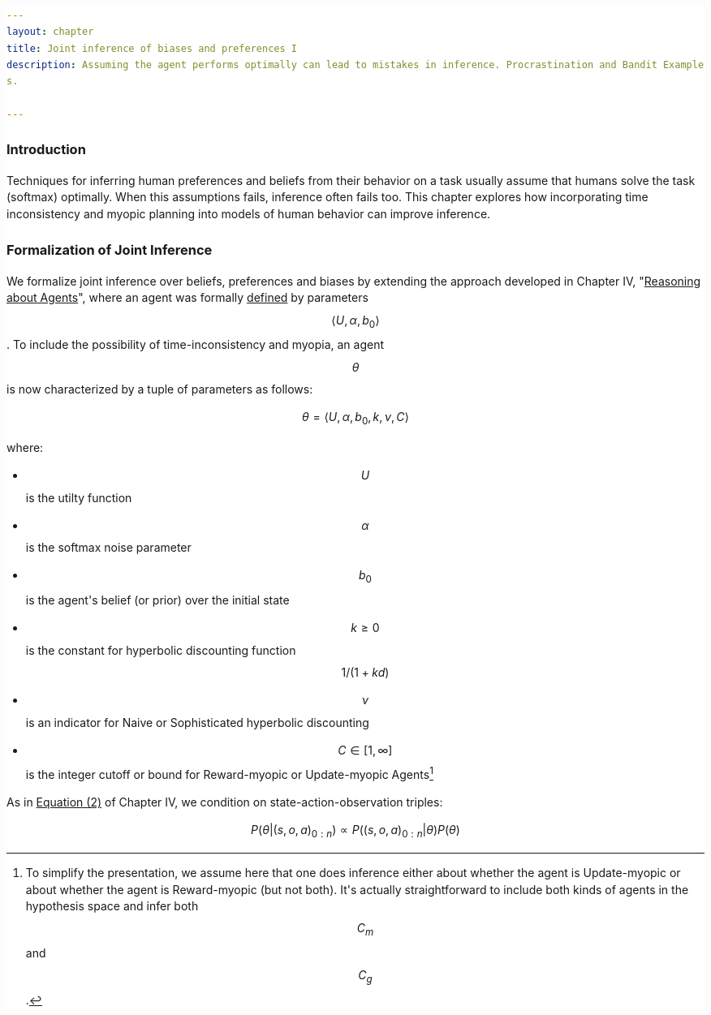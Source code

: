 ```yaml
---
layout: chapter
title: Joint inference of biases and preferences I
description: Assuming the agent performs optimally can lead to mistakes in inference. Procrastination and Bandit Examples.

---
```


### Introduction

Techniques for inferring human preferences and beliefs from their behavior on a task usually assume that humans solve the task (softmax) optimally. When this assumptions fails, inference often fails too. This chapter explores how incorporating time inconsistency and myopic planning into models of human behavior can improve inference. 







### Formalization of Joint Inference

 <a id="formalization"></a>We formalize joint inference over beliefs, preferences and biases by extending the approach developed in Chapter IV, "[Reasoning about Agents](/chapters/4-reasoning-about-agents)", where an agent was formally <a href="/chapters/4-reasoning-about-agents.html#pomdpDefine">defined</a> by parameters $$  \left\langle U, \alpha, b_0 \right\rangle$$. To include the possibility of time-inconsistency and myopia, an agent $$\theta$$ is now characterized by a tuple of parameters as follows:

$$
\theta = \left\langle U, \alpha, b_0, k, \nu, C \right\rangle
$$

where:

- $$U$$ is the utilty function

- $$\alpha$$ is the softmax noise parameter

- $$b_0$$ is the agent's belief (or prior) over the initial state


- $$k \geq 0$$ is the constant for hyperbolic discounting function $$1/(1+kd)$$

- $$\nu$$ is an indicator for Naive or Sophisticated hyperbolic discounting

- $$C \in [1,\infty]$$ is the integer cutoff or bound for Reward-myopic or Update-myopic Agents[^bound] 

As in <a href="/chapters/4-reasoning-about-agents.html#pomdpInfer">Equation (2)</a> of Chapter IV, we condition on state-action-observation triples:

$$
P(\theta \vert (s,o,a)_{0:n}) \propto P( (s,o,a)_{0:n} \vert \theta)P(\theta)
$$


[^bound]: To simplify the presentation, we assume here that one does inference either about whether the agent is Update-myopic or about whether the agent is Reward-myopic (but not both). It's actually straightforward to include both kinds of agents in the hypothesis space and infer both $$C_m$$ and $$C_g$$. 
[^bandit1]: If there's no noise in transitions or in selection of actions, the Reward-myopic agent will *never* explore and will do poorly. 